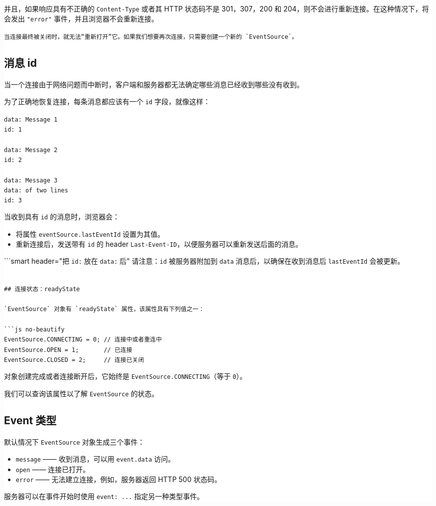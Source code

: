 并且，如果响应具有不正确的 `Content-Type` 或者其 HTTP 状态码不是 301，307，200 和 204，则不会进行重新连接。在这种情况下，将会发出 `"error"` 事件，并且浏览器不会重新连接。

```smart
当连接最终被关闭时，就无法“重新打开”它。如果我们想要再次连接，只需要创建一个新的 `EventSource`。
```

## 消息 id

当一个连接由于网络问题而中断时，客户端和服务器都无法确定哪些消息已经收到哪些没有收到。

为了正确地恢复连接，每条消息都应该有一个 `id` 字段，就像这样：

```
data: Message 1
id: 1

data: Message 2
id: 2

data: Message 3
data: of two lines
id: 3
```

当收到具有 `id` 的消息时，浏览器会：

* 将属性 `eventSource.lastEventId` 设置为其值。
* 重新连接后，发送带有 `id` 的 header `Last-Event-ID`，以便服务器可以重新发送后面的消息。

\`\`\`smart header="把 `id:` 放在 `data:` 后" 请注意：`id` 被服务器附加到 `data` 消息后，以确保在收到消息后 `lastEventId` 会被更新。

````

## 连接状态：readyState

`EventSource` 对象有 `readyState` 属性，该属性具有下列值之一：

```js no-beautify
EventSource.CONNECTING = 0; // 连接中或者重连中
EventSource.OPEN = 1;       // 已连接
EventSource.CLOSED = 2;     // 连接已关闭
````

对象创建完成或者连接断开后，它始终是 `EventSource.CONNECTING`（等于 `0`）。

我们可以查询该属性以了解 `EventSource` 的状态。

## Event 类型

默认情况下 `EventSource` 对象生成三个事件：

* `message` —— 收到消息，可以用 `event.data` 访问。
* `open` —— 连接已打开。
* `error` —— 无法建立连接，例如，服务器返回 HTTP 500 状态码。

服务器可以在事件开始时使用 `event: ...` 指定另一种类型事件。

